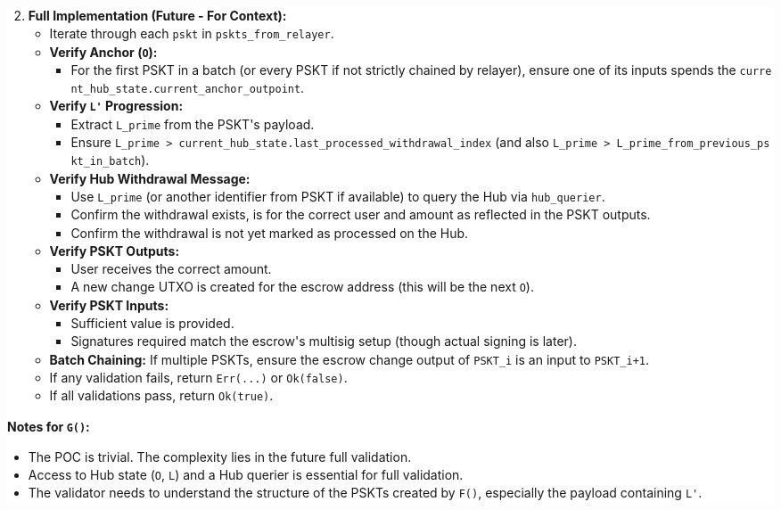 2.  **Full Implementation (Future - For Context):**
    *   Iterate through each `pskt` in `pskts_from_relayer`.
    *   **Verify Anchor (`O`):**
        *   For the first PSKT in a batch (or every PSKT if not strictly chained by relayer), ensure one of its inputs spends the `current_hub_state.current_anchor_outpoint`.
    *   **Verify `L'` Progression:**
        *   Extract `L_prime` from the PSKT's payload.
        *   Ensure `L_prime > current_hub_state.last_processed_withdrawal_index` (and also `L_prime > L_prime_from_previous_pskt_in_batch`).
    *   **Verify Hub Withdrawal Message:**
        *   Use `L_prime` (or another identifier from PSKT if available) to query the Hub via `hub_querier`.
        *   Confirm the withdrawal exists, is for the correct user and amount as reflected in the PSKT outputs.
        *   Confirm the withdrawal is not yet marked as processed on the Hub.
    *   **Verify PSKT Outputs:**
        *   User receives the correct amount.
        *   A new change UTXO is created for the escrow address (this will be the next `O`).
    *   **Verify PSKT Inputs:**
        *   Sufficient value is provided.
        *   Signatures required match the escrow's multisig setup (though actual signing is later).
    *   **Batch Chaining:** If multiple PSKTs, ensure the escrow change output of `PSKT_i` is an input to `PSKT_i+1`.
    *   If any validation fails, return `Err(...)` or `Ok(false)`.
    *   If all validations pass, return `Ok(true)`.

**Notes for `G()`:**
*   The POC is trivial. The complexity lies in the future full validation.
*   Access to Hub state (`O`, `L`) and a Hub querier is essential for full validation.
*   The validator needs to understand the structure of the PSKTs created by `F()`, especially the payload containing `L'`.
